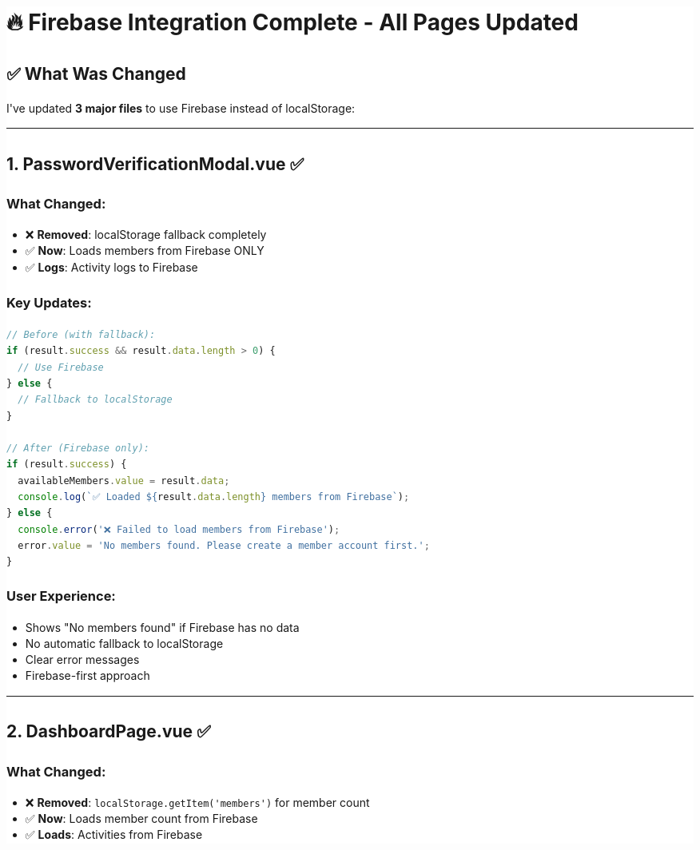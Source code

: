 # 🔥 Firebase Integration Complete - All Pages Updated

## ✅ What Was Changed

I've updated **3 major files** to use Firebase instead of localStorage:

---

## 1. PasswordVerificationModal.vue ✅

### **What Changed:**
- ❌ **Removed**: localStorage fallback completely
- ✅ **Now**: Loads members from Firebase ONLY
- ✅ **Logs**: Activity logs to Firebase

### **Key Updates:**
```javascript
// Before (with fallback):
if (result.success && result.data.length > 0) {
  // Use Firebase
} else {
  // Fallback to localStorage
}

// After (Firebase only):
if (result.success) {
  availableMembers.value = result.data;
  console.log(`✅ Loaded ${result.data.length} members from Firebase`);
} else {
  console.error('❌ Failed to load members from Firebase');
  error.value = 'No members found. Please create a member account first.';
}
```

### **User Experience:**
- Shows "No members found" if Firebase has no data
- No automatic fallback to localStorage
- Clear error messages
- Firebase-first approach

---

## 2. DashboardPage.vue ✅

### **What Changed:**
- ❌ **Removed**: `localStorage.getItem('members')` for member count
- ✅ **Now**: Loads member count from Firebase
- ✅ **Loads**: Activities from Firebase
